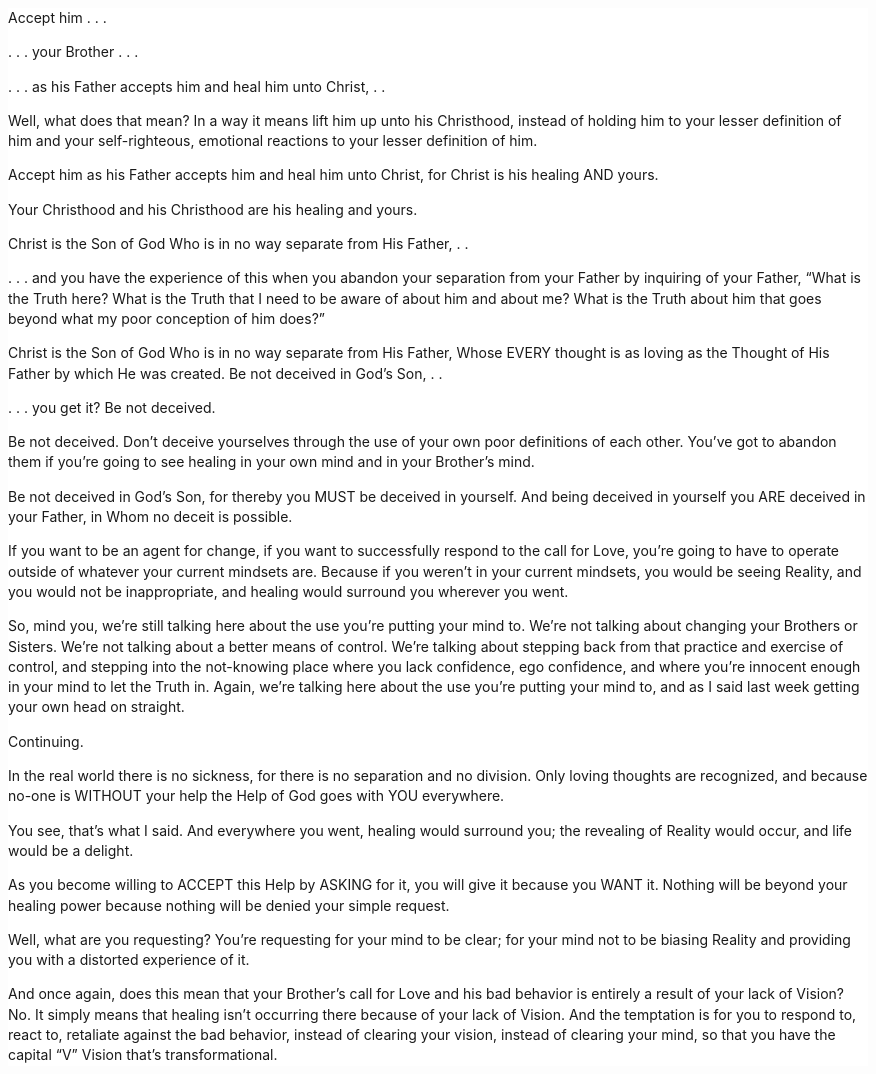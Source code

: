 Accept him . . .  

. . . your Brother . . .

. . . as his Father accepts him and heal him unto Christ, . . 

Well, what does that mean? In a way it means lift him up unto his Christhood, instead of holding him to your lesser definition of him and your self-righteous, emotional reactions to your lesser definition of him.

Accept him as his Father accepts him and heal him unto Christ, for Christ is his healing AND yours.  

Your Christhood and his Christhood are his healing and yours.

Christ is the Son of God Who is in no way separate from His Father, . .

. . . and you have the experience of this when you abandon your separation from your Father by inquiring of your Father, “What is the Truth here? What is the Truth that I need to be aware of about him and about me? What is the Truth about him that goes beyond what my poor conception of him does?”

Christ is the Son of God Who is in no way separate from His Father, Whose EVERY thought is as loving as the Thought of His Father by which He was created. Be not deceived in God’s Son, . .

. . . you get it? Be not deceived.

Be not deceived. Don’t deceive yourselves through the use of your own poor definitions of each other. You’ve got to abandon them if you’re going to see healing in your own mind and in your Brother’s mind.

Be not deceived in God’s Son, for thereby you MUST be deceived in yourself. And being deceived in yourself you ARE deceived in your Father, in Whom no deceit is possible.  

If you want to be an agent for change, if you want to successfully respond to the call for Love, you’re going to have to operate outside of whatever your current mindsets are. Because if you weren’t in your current mindsets, you would be seeing Reality, and you would not be inappropriate, and healing would surround you wherever you went.

So, mind you, we’re still talking here about the use you’re putting your mind to. We’re not talking about changing your Brothers or Sisters. We’re not talking about a better means of control. We’re talking about stepping back from that practice and exercise of control, and stepping into the not-knowing place where you lack confidence, ego confidence, and where you’re innocent enough in your mind to let the Truth in. Again, we’re talking here about the use you’re putting your mind to, and as I said last week getting your own head on straight.

Continuing.

In the real world there is no sickness, for there is no separation and no division. Only loving thoughts are recognized, and because no-one is WITHOUT your help the Help of God goes with YOU everywhere.  

You see, that’s what I said. And everywhere you went, healing would surround you; the revealing of Reality would occur, and life would be a delight.

As you become willing to ACCEPT this Help by ASKING for it, you will give it because you WANT it. Nothing will be beyond your healing power because nothing will be denied your simple request.  

Well, what are you requesting? You’re requesting for your mind to be clear; for your mind not to be biasing Reality and providing you with a distorted experience of it.

And once again, does this mean that your Brother’s call for Love and his bad behavior is entirely a result of your lack of Vision? No. It simply means that healing isn’t occurring there because of your lack of Vision. And the temptation is for you to respond to, react to, retaliate against the bad behavior, instead of clearing your vision, instead of clearing your mind, so that you have the capital “V” Vision that’s transformational.
